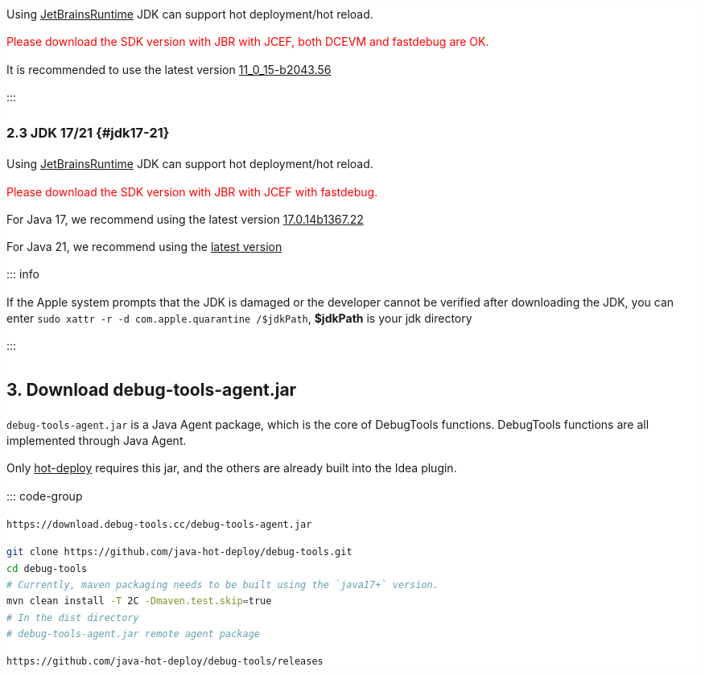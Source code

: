 Using [JetBrainsRuntime](https://github.com/JetBrains/JetBrainsRuntime/tree/jbr11) JDK can support hot deployment/hot reload.

<span style="color: red;">Please download the SDK version with JBR with JCEF, both DCEVM and fastdebug are OK. </span>

It is recommended to use the latest version [11_0_15-b2043.56](https://github.com/JetBrains/JetBrainsRuntime/releases/tag/jbr11_0_15b2043.56)

:::

### 2.3 JDK 17/21 {#jdk17-21}

Using [JetBrainsRuntime](https://github.com/JetBrains/JetBrainsRuntime) JDK can support hot deployment/hot reload. 

<span style="color: red;">Please download the SDK version with JBR with JCEF with fastdebug. </span>

For Java 17, we recommend using the latest version [17.0.14b1367.22](https://github.com/JetBrains/JetBrainsRuntime/releases/tag/jbr-release-17.0.14b1367.22)

For Java 21, we recommend using the [latest version](https://github.com/JetBrains/JetBrainsRuntime/releases)

::: info

If the Apple system prompts that the JDK is damaged or the developer cannot be verified after downloading the JDK, you can enter `sudo xattr -r -d com.apple.quarantine /$jdkPath`, **$jdkPath** is your jdk directory

:::

## 3. Download debug-tools-agent.jar

`debug-tools-agent.jar` is a Java Agent package, which is the core of DebugTools functions. DebugTools functions are all implemented through Java Agent.

Only [hot-deploy](hot-deploy) requires this jar, and the others are already built into the Idea plugin.

::: code-group

```text [URL]
https://download.debug-tools.cc/debug-tools-agent.jar
```

```sh [Manual build]
git clone https://github.com/java-hot-deploy/debug-tools.git
cd debug-tools
# Currently, maven packaging needs to be built using the `java17+` version.
mvn clean install -T 2C -Dmaven.test.skip=true
# In the dist directory
# debug-tools-agent.jar remote agent package
```

```text [github]
https://github.com/java-hot-deploy/debug-tools/releases
```
